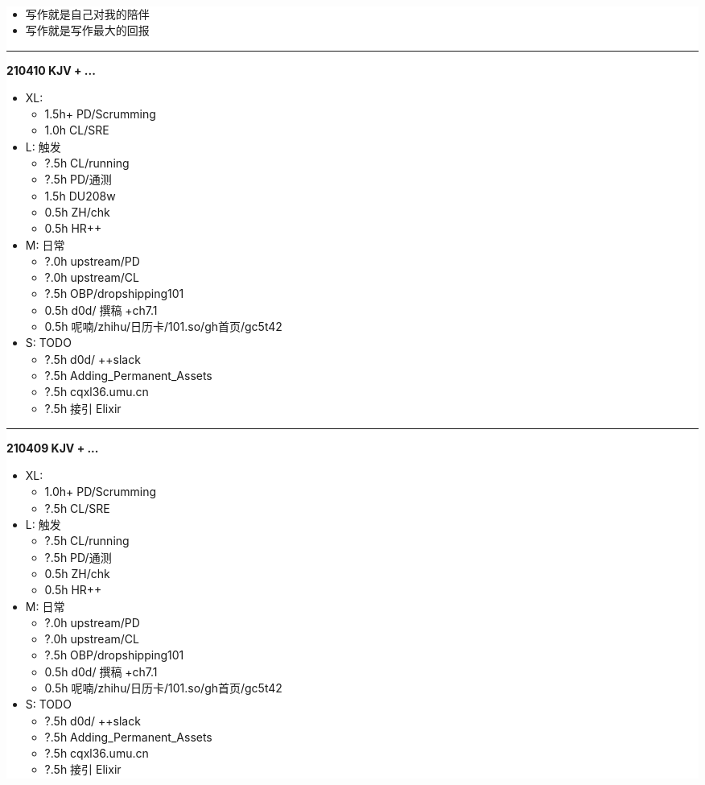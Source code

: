- 写作就是自己对我的陪伴
- 写作就是写作最大的回报




-------------------------------------
**210410 KJV + ...**


- XL: 
    + 1.5h+ PD/Scrumming
    + 1.0h CL/SRE
- L: 触发
    + ?.5h CL/running
    + ?.5h PD/通测
    + 1.5h DU208w
    + 0.5h ZH/chk
    + 0.5h HR++
- M: 日常
    + ?.0h upstream/PD
    + ?.0h upstream/CL
    + ?.5h OBP/dropshipping101
    + 0.5h d0d/ 撰稿 +ch7.1
    + 0.5h 呢喃/zhihu/日历卡/101.so/gh首页/gc5t42
- S: TODO
    + ?.5h d0d/ ++slack
    + ?.5h Adding_Permanent_Assets
    + ?.5h cqxl36.umu.cn
    + ?.5h 接引 Elixir

-------------------------------------
**210409 KJV + ...**


- XL: 
    + 1.0h+ PD/Scrumming
    + ?.5h CL/SRE
- L: 触发
    + ?.5h CL/running
    + ?.5h PD/通测
    + 0.5h ZH/chk
    + 0.5h HR++
- M: 日常
    + ?.0h upstream/PD
    + ?.0h upstream/CL
    + ?.5h OBP/dropshipping101
    + 0.5h d0d/ 撰稿 +ch7.1
    + 0.5h 呢喃/zhihu/日历卡/101.so/gh首页/gc5t42
- S: TODO
    + ?.5h d0d/ ++slack
    + ?.5h Adding_Permanent_Assets
    + ?.5h cqxl36.umu.cn
    + ?.5h 接引 Elixir
